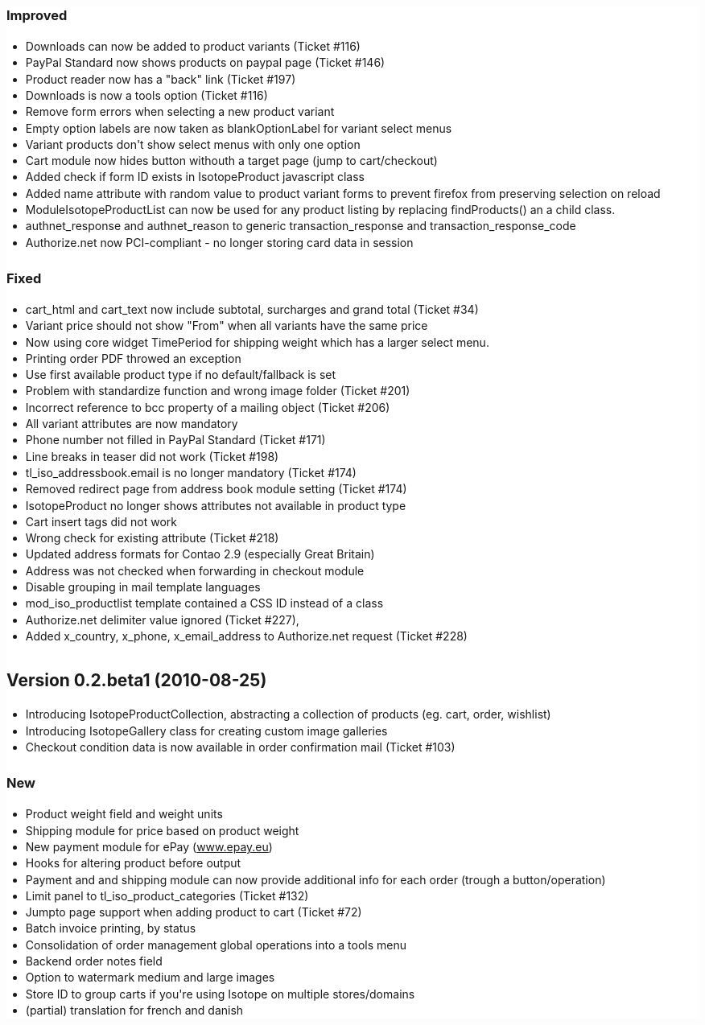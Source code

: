 ### Improved
- Downloads can now be added to product variants (Ticket #116)
- PayPal Standard now shows products on paypal page (Ticket #146)
- Product reader now has a "back" link (Ticket #197)
- Downloads is now a tools option (Ticket #116)
- Remove form errors when selecting a new product variant
- Empty option labels are now taken as blankOptionLabel for variant select menus
- Variant products don't show select menus with only one option
- Cart module now hides button withouth a target page (jump to cart/checkout)
- Added check if form ID exists in IsotopeProduct javascript class
- Added name attribute with random value to product variant forms to prevent firefox from preserving selection on reload
- ModuleIsotopeProductList can now be used for any product listing by replacing findProducts() an a child class.
- authnet_response and authnet_reason to generic transaction_response and transaction_response_code
- Authorize.net now PCI-compliant - no longer storing card data in session

### Fixed
- cart_html and cart_text now include subtotal, surcharges and grand total (Ticket #34)
- Variant price should not show "From" when all variants have the same price
- Now using core widget TimePeriod for shipping weight which has a larger select menu.
- Printing order PDF throwed an exception
- Use first available product type if no default/fallback is set
- Problem with standardize function and wrong image folder (Ticket #201)
- Incorrect reference to bcc property of a mailing object (Ticket #206)
- All variant attributes are now mandatory
- Phone number not filled in PayPal Standard (Ticket #171)
- Line breaks in teaser did not work (Ticket #198)
- tl_iso_addressbook.email is no longer mandatory (Ticket #174)
- Removed redirect page from address book module setting (Ticket #174)
- IsotopeProduct no longer shows attributes not available in product type
- Cart insert tags did not work
- Wrong check for existing attribute (Ticket #218)
- Updated address formats for Contao 2.9 (especially Great Britain)
- Address was not checked when forwarding in checkout module
- Disable grouping in mail template languages
- mod_iso_productlist template contained a CSS ID instead of a class
- Authorize.net delimiter value ignored (Ticket #227),
- Added x_country, x_phone, x_email_address to Authorize.net request (Ticket #228)


Version 0.2.beta1 (2010-08-25)
------------------------------
- Introducing IsotopeProductCollection, abstracting a collection of products (eg. cart, order, wishlist)
- Introducing IsotopeGallery class for creating custom image galleries
- Checkout condition data is now available in order confirmation mail (Ticket #103)

### New
- Product weight field and weight units
- Shipping module for price based on product weight
- New payment module for ePay (www.epay.eu)
- Hooks for altering product before output
- Payment and and shipping module can now provide additional info for each order (trough a button/operation)
- Limit panel to tl_iso_product_categories (Ticket #132)
- Jumpto page support when adding product to cart (Ticket #72)
- Batch invoice printing, by status
- Consolidation of order management global operations into a tools menu
- Backend order notes field
- Option to watermark medium and large images
- Store ID to group carts if you're using Isotope on multiple stores/domains
- (partial) translation for french and danish